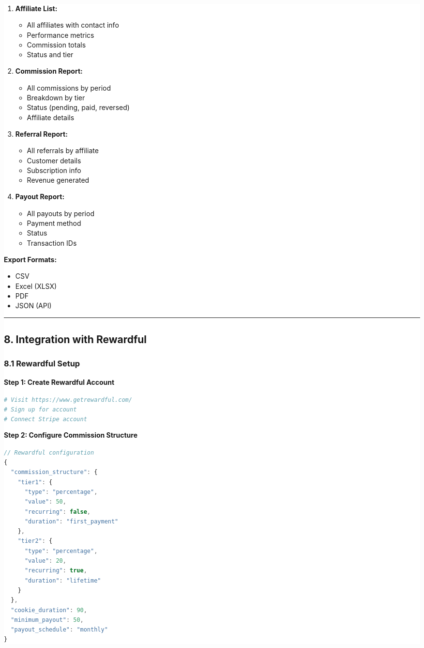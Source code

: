 1. **Affiliate List:**
   - All affiliates with contact info
   - Performance metrics
   - Commission totals
   - Status and tier

2. **Commission Report:**
   - All commissions by period
   - Breakdown by tier
   - Status (pending, paid, reversed)
   - Affiliate details

3. **Referral Report:**
   - All referrals by affiliate
   - Customer details
   - Subscription info
   - Revenue generated

4. **Payout Report:**
   - All payouts by period
   - Payment method
   - Status
   - Transaction IDs

**Export Formats:**
- CSV
- Excel (XLSX)
- PDF
- JSON (API)

---

## 8. Integration with Rewardful

### 8.1 Rewardful Setup

**Step 1: Create Rewardful Account**
```bash
# Visit https://www.getrewardful.com/
# Sign up for account
# Connect Stripe account
```

**Step 2: Configure Commission Structure**
```javascript
// Rewardful configuration
{
  "commission_structure": {
    "tier1": {
      "type": "percentage",
      "value": 50,
      "recurring": false,
      "duration": "first_payment"
    },
    "tier2": {
      "type": "percentage",
      "value": 20,
      "recurring": true,
      "duration": "lifetime"
    }
  },
  "cookie_duration": 90,
  "minimum_payout": 50,
  "payout_schedule": "monthly"
}
```
